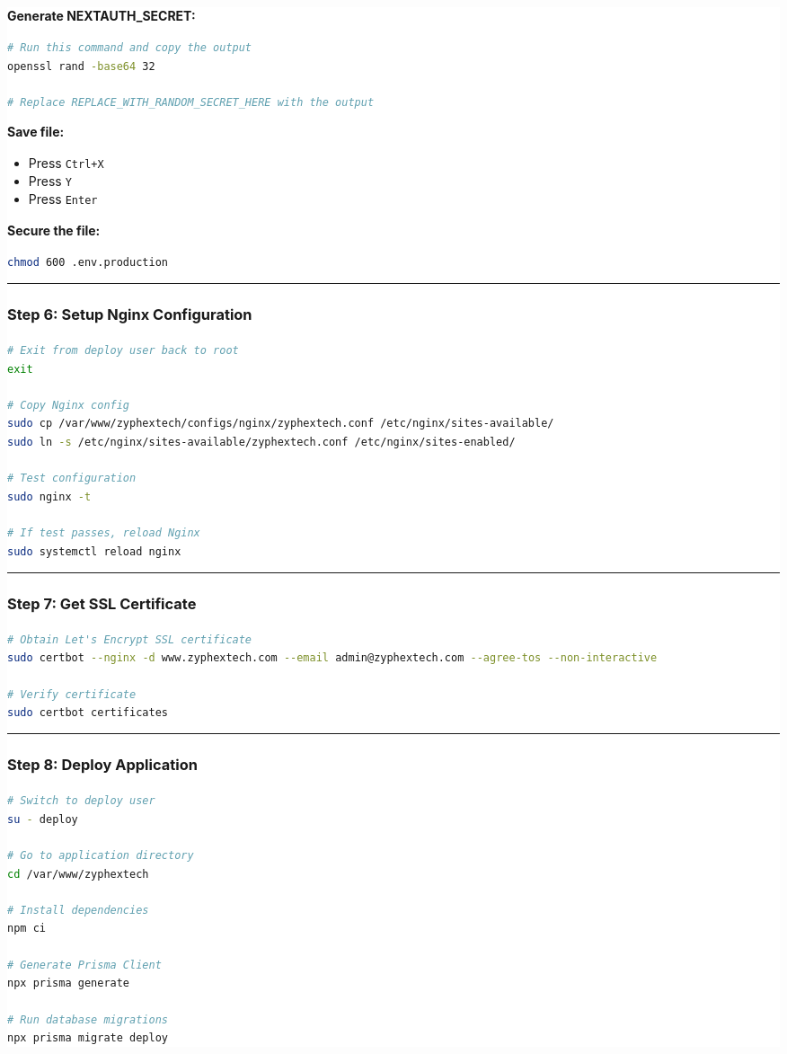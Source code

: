 **Generate NEXTAUTH_SECRET:**
```bash
# Run this command and copy the output
openssl rand -base64 32

# Replace REPLACE_WITH_RANDOM_SECRET_HERE with the output
```

**Save file:**
- Press `Ctrl+X`
- Press `Y`
- Press `Enter`

**Secure the file:**
```bash
chmod 600 .env.production
```

---

### Step 6: Setup Nginx Configuration
```bash
# Exit from deploy user back to root
exit

# Copy Nginx config
sudo cp /var/www/zyphextech/configs/nginx/zyphextech.conf /etc/nginx/sites-available/
sudo ln -s /etc/nginx/sites-available/zyphextech.conf /etc/nginx/sites-enabled/

# Test configuration
sudo nginx -t

# If test passes, reload Nginx
sudo systemctl reload nginx
```

---

### Step 7: Get SSL Certificate
```bash
# Obtain Let's Encrypt SSL certificate
sudo certbot --nginx -d www.zyphextech.com --email admin@zyphextech.com --agree-tos --non-interactive

# Verify certificate
sudo certbot certificates
```

---

### Step 8: Deploy Application
```bash
# Switch to deploy user
su - deploy

# Go to application directory
cd /var/www/zyphextech

# Install dependencies
npm ci

# Generate Prisma Client
npx prisma generate

# Run database migrations
npx prisma migrate deploy
```